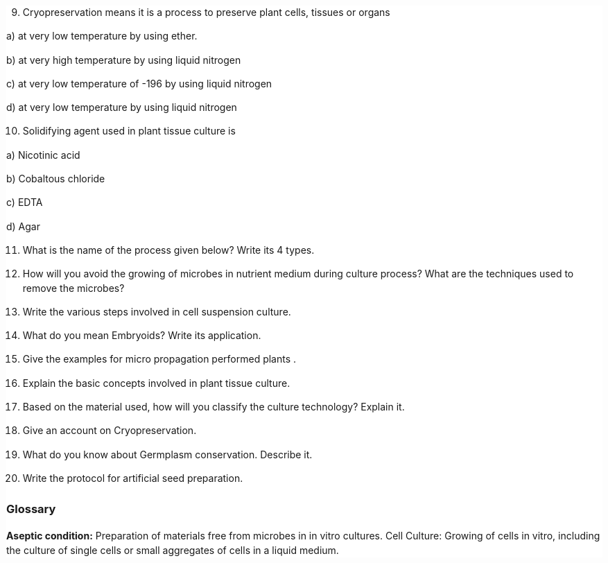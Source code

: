 
9. Cryopreservation means it is a process to
preserve plant cells, tissues or organs

a) at very low temperature by using ether.

b) at very high temperature by using liquid
nitrogen

c) at very low temperature of -196 by using
liquid nitrogen

d) at very low temperature by using liquid
nitrogen

10. Solidifying agent used in plant tissue
culture is

a) Nicotinic acid 

b) Cobaltous chloride

c) EDTA

d) Agar

11. What is the name of the process given
below? Write its 4 types.



12. How will you avoid the growing of microbes
in nutrient medium during culture process?
What are the techniques used to remove the microbes?

13. Write the various steps involved in cell
suspension culture.

14. What do you mean Embryoids? Write its
application.

15. Give the examples for micro propagation
performed plants .

16. Explain the basic concepts involved in plant
tissue culture.

17. Based on the material used, how will you
classify the culture technology? Explain it.

18. Give an account on Cryopreservation.

19. What do you know about Germplasm
conservation. Describe it.

20. Write the protocol for artificial seed
preparation.

### Glossary

**Aseptic condition:** Preparation of materials
free from microbes in in vitro cultures.
Cell Culture: Growing of cells in vitro, including
the culture of single cells or small aggregates of
cells in a liquid medium.
